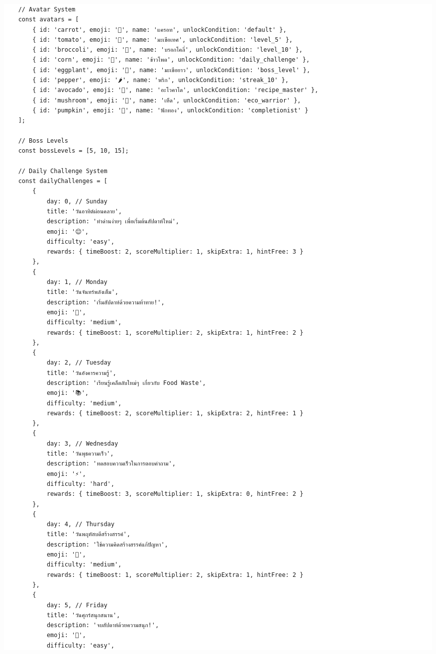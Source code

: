         // Avatar System
        const avatars = [
            { id: 'carrot', emoji: '🥕', name: 'แครอท', unlockCondition: 'default' },
            { id: 'tomato', emoji: '🍅', name: 'มะเขือเทศ', unlockCondition: 'level_5' },
            { id: 'broccoli', emoji: '🥦', name: 'บรอกโคลี่', unlockCondition: 'level_10' },
            { id: 'corn', emoji: '🌽', name: 'ข้าวโพด', unlockCondition: 'daily_challenge' },
            { id: 'eggplant', emoji: '🍆', name: 'มะเขือยาว', unlockCondition: 'boss_level' },
            { id: 'pepper', emoji: '🌶️', name: 'พริก', unlockCondition: 'streak_10' },
            { id: 'avocado', emoji: '🥑', name: 'อะโวคาโด', unlockCondition: 'recipe_master' },
            { id: 'mushroom', emoji: '🍄', name: 'เห็ด', unlockCondition: 'eco_warrior' },
            { id: 'pumpkin', emoji: '🎃', name: 'ฟักทอง', unlockCondition: 'completionist' }
        ];

        // Boss Levels
        const bossLevels = [5, 10, 15];

        // Daily Challenge System
        const dailyChallenges = [
            {
                day: 0, // Sunday
                title: 'วันอาทิต์ผ่อนคลาย',
                description: 'ทำด่านง่ายๆ เพื่อเริ่มต้นสัปดาห์ใหม่',
                emoji: '😌',
                difficulty: 'easy',
                rewards: { timeBoost: 2, scoreMultiplier: 1, skipExtra: 1, hintFree: 3 }
            },
            {
                day: 1, // Monday
                title: 'วันจันทร์พลังเต็ม',
                description: 'เริ่มสัปดาห์ด้วยความท้าทาย!',
                emoji: '💪',
                difficulty: 'medium',
                rewards: { timeBoost: 1, scoreMultiplier: 2, skipExtra: 1, hintFree: 2 }
            },
            {
                day: 2, // Tuesday
                title: 'วันอังคารความรู้',
                description: 'เรียนรู้เคล็ดลับใหม่ๆ เกี่ยวกับ Food Waste',
                emoji: '📚',
                difficulty: 'medium',
                rewards: { timeBoost: 2, scoreMultiplier: 1, skipExtra: 2, hintFree: 1 }
            },
            {
                day: 3, // Wednesday
                title: 'วันพุธความเร็ว',
                description: 'ทดสอบความเร็วในการตอบคำถาม',
                emoji: '⚡',
                difficulty: 'hard',
                rewards: { timeBoost: 3, scoreMultiplier: 1, skipExtra: 0, hintFree: 2 }
            },
            {
                day: 4, // Thursday
                title: 'วันพฤหัสบดีสร้างสรรค์',
                description: 'ใช้ความคิดสร้างสรรค์แก้ปัญหา',
                emoji: '🎨',
                difficulty: 'medium',
                rewards: { timeBoost: 1, scoreMultiplier: 2, skipExtra: 1, hintFree: 2 }
            },
            {
                day: 5, // Friday
                title: 'วันศุกร์สนุกสนาน',
                description: 'จบสัปดาห์ด้วยความสนุก!',
                emoji: '🎉',
                difficulty: 'easy',